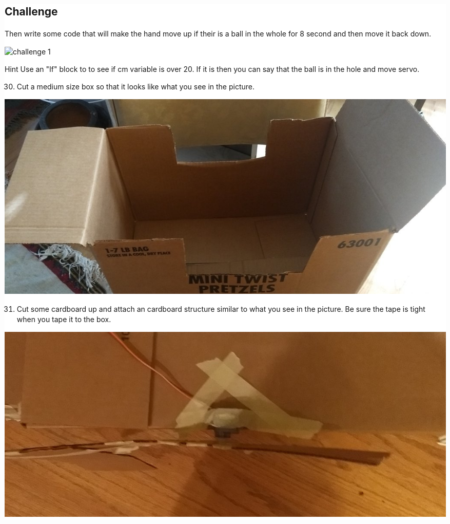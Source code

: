 ## Challenge

Then write some code that will make the hand move up if their is a ball in the whole for 8 second and then move it back down.  

![challenge 1](/images/workshops/mini-golf/assemble-course/challenge-1.gif)

Hint Use an "If" block to to see if cm variable is over 20.  If it is then you can say that the ball is in the hole and move servo.


30) Cut a medium size box so that it looks like what you see in the picture.

![step 30](/images/workshops/mini-golf/assemble-course/step_30.jpg)

31) Cut some cardboard up and attach an cardboard structure similar to what you see in the picture.  Be sure the tape is tight when you tape it to the box.

![step 31](/images/workshops/mini-golf/assemble-course/step_31.jpg)
